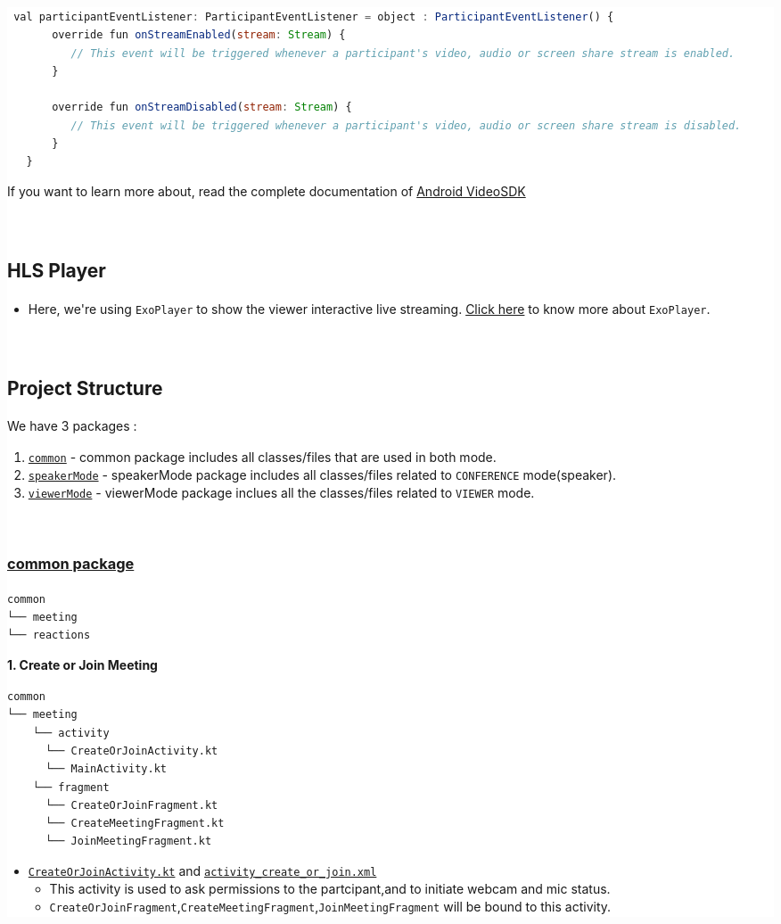 ```js
 val participantEventListener: ParticipantEventListener = object : ParticipantEventListener() {
       override fun onStreamEnabled(stream: Stream) {
          // This event will be triggered whenever a participant's video, audio or screen share stream is enabled.
       }

       override fun onStreamDisabled(stream: Stream) {
          // This event will be triggered whenever a participant's video, audio or screen share stream is disabled.
       }
   }

```

If you want to learn more about, read the complete documentation of [Android VideoSDK](https://docs.videosdk.live/android/guide/video-and-audio-calling-api-sdk/getting-started)

<br/>

## HLS Player

- Here, we're using `ExoPlayer` to show the viewer interactive live streaming. [Click here](https://github.com/google/ExoPlayer) to know more about `ExoPlayer`.

<br/>

## Project Structure
We have 3 packages :

1. [`common`](app/src/main/java/live/videosdk/android/hlsdemo/common) - common package includes all classes/files that are used in both mode.
2. [`speakerMode`](app/src/main/java/live/videosdk/android/hlsdemo/speakerMode) - speakerMode package includes all classes/files related to `CONFERENCE`  mode(speaker).
3. [`viewerMode`](app/src/main/java/live/videosdk/android/hlsdemo/viewerMode) - viewerMode package inclues all the classes/files related to `VIEWER`  mode.

<br/>

### [common package](app/src/main/java/live/videosdk/android/hlsdemo/common)

```
common
└── meeting
└── reactions
```

**1. Create or Join Meeting**

```
common
└── meeting
    └── activity
      └── CreateOrJoinActivity.kt
      └── MainActivity.kt
    └── fragment
      └── CreateOrJoinFragment.kt
      └── CreateMeetingFragment.kt
      └── JoinMeetingFragment.kt
```
- [`CreateOrJoinActivity.kt`](app/src/main/java/live/videosdk/android/hlsdemo/common/meeting/activity/CreateOrJoinActivity.kt) and [`activity_create_or_join.xml`](app/src/main/res/layout/activity_create_or_join.xml)
  - This activity is used to ask permissions to the partcipant,and to initiate webcam and mic status.
  - `CreateOrJoinFragment`,`CreateMeetingFragment`,`JoinMeetingFragment` will be bound to this activity.
  
